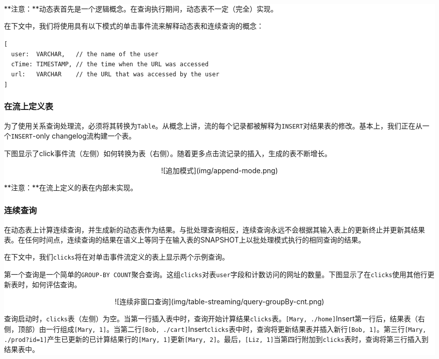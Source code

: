 **注意：**动态表首先是一个逻辑概念。在查询执行期间，动态表不一定（完全）实现。

在下文中，我们将使用具有以下模式的单击事件流来解释动态表和连续查询的概念：



```
[ 
  user:  VARCHAR,   // the name of the user
  cTime: TIMESTAMP, // the time when the URL was accessed
  url:   VARCHAR    // the URL that was accessed by the user
]
```



### 在流上定义表

为了使用关系查询处理流，必须将其转换为`Table`。从概念上讲，流的每个记录都被解释为`INSERT`对结果表的修改。基本上，我们正在从一个`INSERT`-only changelog流构建一个表。

下图显示了click事件流（左侧）如何转换为表（右侧）。随着更多点击流记录的插入，生成的表不断增长。

<center>![追加模式](img/append-mode.png)</center>

**注意：**在流上定义的表在内部未实现。

### 连续查询

在动态表上计算连续查询，并生成新的动态表作为结果。与批处理查询相反，连续查询永远不会根据其输入表上的更新终止并更新其结果表。在任何时间点，连续查询的结果在语义上等同于在输入表的SNAPSHOT上以批处理模式执行的相同查询的结果。

在下文中，我们`clicks`将在对单击事件流定义的表上显示两个示例查询。

第一个查询是一个简单的`GROUP-BY COUNT`聚合查询。这组`clicks`对表`user`字段和计数访问的网址的数量。下图显示了在`clicks`使用其他行更新表时，如何评估查询。

<center>![连续非窗口查询](img/table-streaming/query-groupBy-cnt.png)</center>

查询启动时，`clicks`表（左侧）为空。当第一行插入表中时，查询开始计算结果`clicks`表。`[Mary, ./home]`Insert第一行后，结果表（右侧，顶部）由一行组成`[Mary, 1]`。当第二行`[Bob, ./cart]`Insert`clicks`表中时，查询将更新结果表并插入新行`[Bob, 1]`。第三行`[Mary, ./prod?id=1]`产生已更新的已计算结果行的`[Mary, 1]`更新`[Mary, 2]`。最后，`[Liz, 1]`当第四行附加到`clicks`表时，查询将第三行插入到结果表中。
